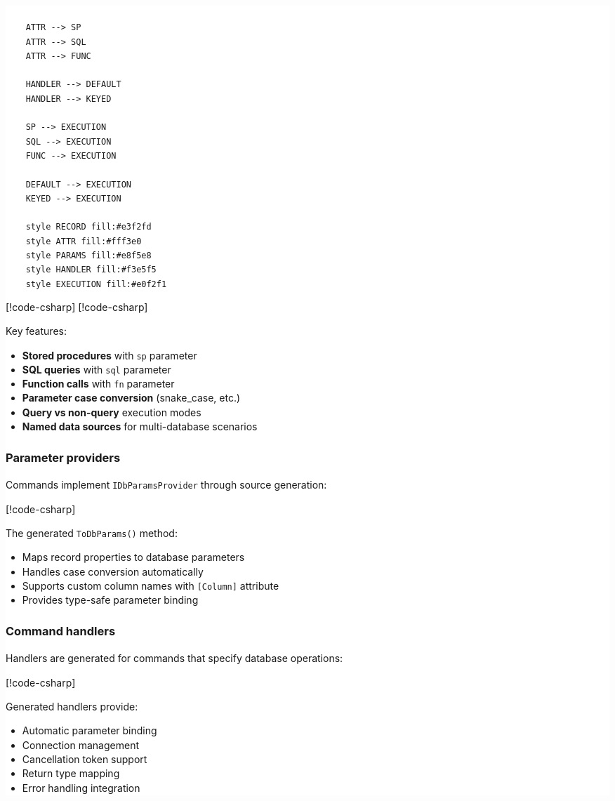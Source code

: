 ```mermaid
    
    ATTR --> SP
    ATTR --> SQL
    ATTR --> FUNC
    
    HANDLER --> DEFAULT
    HANDLER --> KEYED
    
    SP --> EXECUTION
    SQL --> EXECUTION
    FUNC --> EXECUTION
    
    DEFAULT --> EXECUTION
    KEYED --> EXECUTION
    
    style RECORD fill:#e3f2fd
    style ATTR fill:#fff3e0
    style PARAMS fill:#e8f5e8
    style HANDLER fill:#f3e5f5
    style EXECUTION fill:#e0f2f1
```

[!code-csharp[](~/samples/database-integration/DbCommandExamples.cs#SqlQueryCommand)]
[!code-csharp[](~/samples/database-integration/DbCommandExamples.cs#FunctionCommand)]

Key features:
- **Stored procedures** with `sp` parameter
- **SQL queries** with `sql` parameter  
- **Function calls** with `fn` parameter
- **Parameter case conversion** (snake_case, etc.)
- **Query vs non-query** execution modes
- **Named data sources** for multi-database scenarios

### Parameter providers
Commands implement `IDbParamsProvider` through source generation:

[!code-csharp[](~/samples/database-integration/ParameterProvider.cs)]

The generated `ToDbParams()` method:
- Maps record properties to database parameters
- Handles case conversion automatically
- Supports custom column names with `[Column]` attribute
- Provides type-safe parameter binding

### Command handlers
Handlers are generated for commands that specify database operations:

[!code-csharp[](~/samples/database-integration/CommandHandlers.cs)]

Generated handlers provide:
- Automatic parameter binding
- Connection management
- Cancellation token support
- Return type mapping
- Error handling integration
